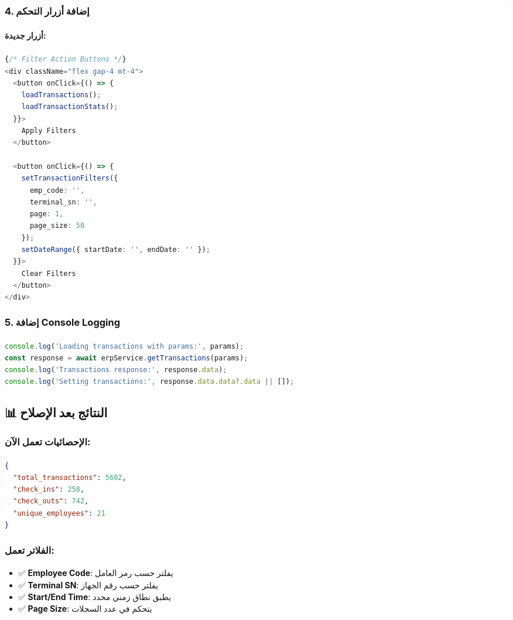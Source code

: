 ### **4. إضافة أزرار التحكم**

#### **أزرار جديدة**:
```typescript
{/* Filter Action Buttons */}
<div className="flex gap-4 mt-4">
  <button onClick={() => {
    loadTransactions();
    loadTransactionStats();
  }}>
    Apply Filters
  </button>
  
  <button onClick={() => {
    setTransactionFilters({
      emp_code: '',
      terminal_sn: '',
      page: 1,
      page_size: 50
    });
    setDateRange({ startDate: '', endDate: '' });
  }}>
    Clear Filters
  </button>
</div>
```

### **5. إضافة Console Logging**

```typescript
console.log('Loading transactions with params:', params);
const response = await erpService.getTransactions(params);
console.log('Transactions response:', response.data);
console.log('Setting transactions:', response.data.data?.data || []);
```

## 📊 **النتائج بعد الإصلاح**

### **الإحصائيات تعمل الآن**:
```json
{
  "total_transactions": 5602,
  "check_ins": 258,
  "check_outs": 742,
  "unique_employees": 21
}
```

### **الفلاتر تعمل**:
- ✅ **Employee Code**: يفلتر حسب رمز العامل
- ✅ **Terminal SN**: يفلتر حسب رقم الجهاز
- ✅ **Start/End Time**: يطبق نطاق زمني محدد
- ✅ **Page Size**: يتحكم في عدد السجلات
